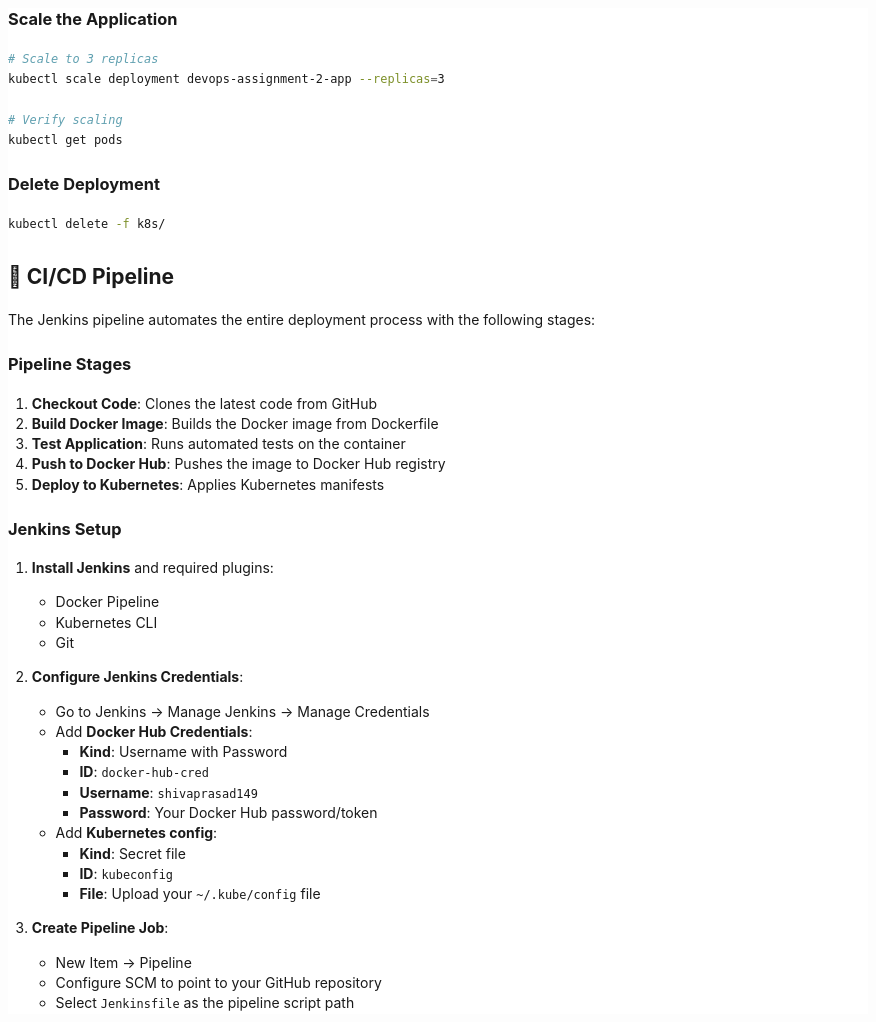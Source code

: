 ### Scale the Application

```bash
# Scale to 3 replicas
kubectl scale deployment devops-assignment-2-app --replicas=3

# Verify scaling
kubectl get pods
```

### Delete Deployment

```bash
kubectl delete -f k8s/
```

## 🔄 CI/CD Pipeline

The Jenkins pipeline automates the entire deployment process with the following stages:

### Pipeline Stages

1. **Checkout Code**: Clones the latest code from GitHub
2. **Build Docker Image**: Builds the Docker image from Dockerfile
3. **Test Application**: Runs automated tests on the container
4. **Push to Docker Hub**: Pushes the image to Docker Hub registry
5. **Deploy to Kubernetes**: Applies Kubernetes manifests

### Jenkins Setup

1. **Install Jenkins** and required plugins:

   - Docker Pipeline
   - Kubernetes CLI
   - Git

2.  **Configure Jenkins Credentials**:
    -   Go to Jenkins → Manage Jenkins → Manage Credentials
    -   Add **Docker Hub Credentials**:
        -   **Kind**: Username with Password
        -   **ID**: `docker-hub-cred`
        -   **Username**: `shivaprasad149`
        -   **Password**: Your Docker Hub password/token
    -   Add **Kubernetes config**:
        -   **Kind**: Secret file
        -   **ID**: `kubeconfig`
        -   **File**: Upload your `~/.kube/config` file
        
3. **Create Pipeline Job**:

   - New Item → Pipeline
   - Configure SCM to point to your GitHub repository
   - Select `Jenkinsfile` as the pipeline script path
